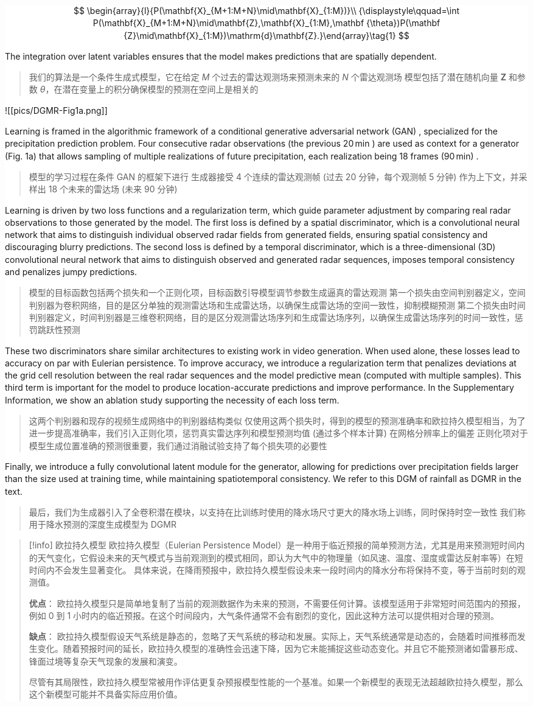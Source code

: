 $$
\begin{array}{l}{P(\mathbf{X}_{M+1:M+N}\mid\mathbf{X}_{1:M})}\\ {\displaystyle\qquad=\int P(\mathbf{X}_{M+1:M+N}\mid\mathbf{Z},\mathbf{X}_{1:M},\mathbf {\theta})P(\mathbf {Z}\mid\mathbf{X}_{1:M})\mathrm{d}\mathbf{Z}.}\end{array}\tag{1}
$$

The integration over latent variables ensures that the model makes predictions that are spatially dependent. 

>  我们的算法是一个条件生成式模型，它在给定 $M$ 个过去的雷达观测场来预测未来的 $N$ 个雷达观测场
>  模型包括了潜在随机向量 $\mathbf Z$ 和参数 $\theta$，在潜在变量上的积分确保模型的预测在空间上是相关的

![[pics/DGMR-Fig1a.png]]

Learning is framed in the algorithmic framework of a conditional generative adversarial network $({\mathsf{G A N}})$ , specialized for the precipitation prediction problem. Four consecutive radar observations (the previous $20\,\mathsf{m i n}$ ) are used as context for a generator (Fig. 1a) that allows sampling of multiple realizations of future precipitation, each realization being 18 frames $(90\,\mathsf{m i n})$ . 
>  模型的学习过程在条件 GAN 的框架下进行
>  生成器接受 4 个连续的雷达观测帧 (过去 20 分钟，每个观测帧 5 分钟) 作为上下文，并采样出 18 个未来的雷达场 (未来 90 分钟)

Learning is driven by two loss functions and a regularization term, which guide parameter adjustment by comparing real radar observations to those generated by the model. The first loss is defined by a spatial discriminator, which is a convolutional neural network that aims to distinguish individual observed radar fields from generated fields, ensuring spatial consistency and discouraging blurry predictions. The second loss is defined by a temporal discriminator, which is a three-dimensional (3D) convolutional neural network that aims to distinguish observed and generated radar sequences, imposes temporal consistency and penalizes jumpy predictions.
>  模型的目标函数包括两个损失和一个正则化项，目标函数引导模型调节参数生成逼真的雷达观测
>  第一个损失由空间判别器定义，空间判别器为卷积网络，目的是区分单独的观测雷达场和生成雷达场，以确保生成雷达场的空间一致性，抑制模糊预测
>  第二个损失由时间判别器定义，时间判别器是三维卷积网络，目的是区分观测雷达场序列和生成雷达场序列，以确保生成雷达场序列的时间一致性，惩罚跳跃性预测

 These two discriminators share similar architectures to existing work in video generation. When used alone, these losses lead to accuracy on par with Eulerian persistence. To improve accuracy, we introduce a regularization term that penalizes deviations at the grid cell resolution between the real radar sequences and the model predictive mean (computed with multiple samples). This third term is important for the model to produce location-accurate predictions and improve performance. In the Supplementary Information, we show an ablation study supporting the necessity of each loss term. 
>  这两个判别器和现存的视频生成网络中的判别器结构类似
>  仅使用这两个损失时，得到的模型的预测准确率和欧拉持久模型相当，为了进一步提高准确率，我们引入正则化项，惩罚真实雷达序列和模型预测均值 (通过多个样本计算) 在网格分辨率上的偏差
>  正则化项对于模型生成位置准确的预测很重要，我们通过消融试验支持了每个损失项的必要性

Finally, we introduce a fully convolutional latent module for the generator, allowing for predictions over precipitation fields larger than the size used at training time, while maintaining spatiotemporal consistency. We refer to this DGM of rainfall as DGMR in the text. 
>  最后，我们为生成器引入了全卷积潜在模块，以支持在比训练时使用的降水场尺寸更大的降水场上训练，同时保持时空一致性
>  我们称用于降水预测的深度生成模型为 DGMR

> [!info] 欧拉持久模型
> 欧拉持久模型（Eulerian Persistence Model）是一种用于临近预报的简单预测方法，尤其是用来预测短时间内的天气变化，它假设未来的天气模式与当前观测到的模式相同，即认为大气中的物理量（如风速、温度、湿度或雷达反射率等）在短时间内不会发生显著变化。
> 具体来说，在降雨预报中，欧拉持久模型假设未来一段时间内的降水分布将保持不变，等于当前时刻的观测值。
> 
> **优点**：
   欧拉持久模型只是简单地复制了当前的观测数据作为未来的预测，不需要任何计算。该模型适用于非常短时间范围内的预报，例如 0 到 1 小时内的临近预报。在这个时间段内，大气条件通常不会有剧烈的变化，因此这种方法可以提供相对合理的预测。
> 
> **缺点**：
> 欧拉持久模型假设天气系统是静态的，忽略了天气系统的移动和发展。实际上，天气系统通常是动态的，会随着时间推移而发生变化。随着预报时间的延长，欧拉持久模型的准确性会迅速下降，因为它未能捕捉这些动态变化。并且它不能预测诸如雷暴形成、锋面过境等复杂天气现象的发展和演变。
> 
> 尽管有其局限性，欧拉持久模型常被用作评估更复杂预报模型性能的一个基准。如果一个新模型的表现无法超越欧拉持久模型，那么这个新模型可能并不具备实际应用价值。
